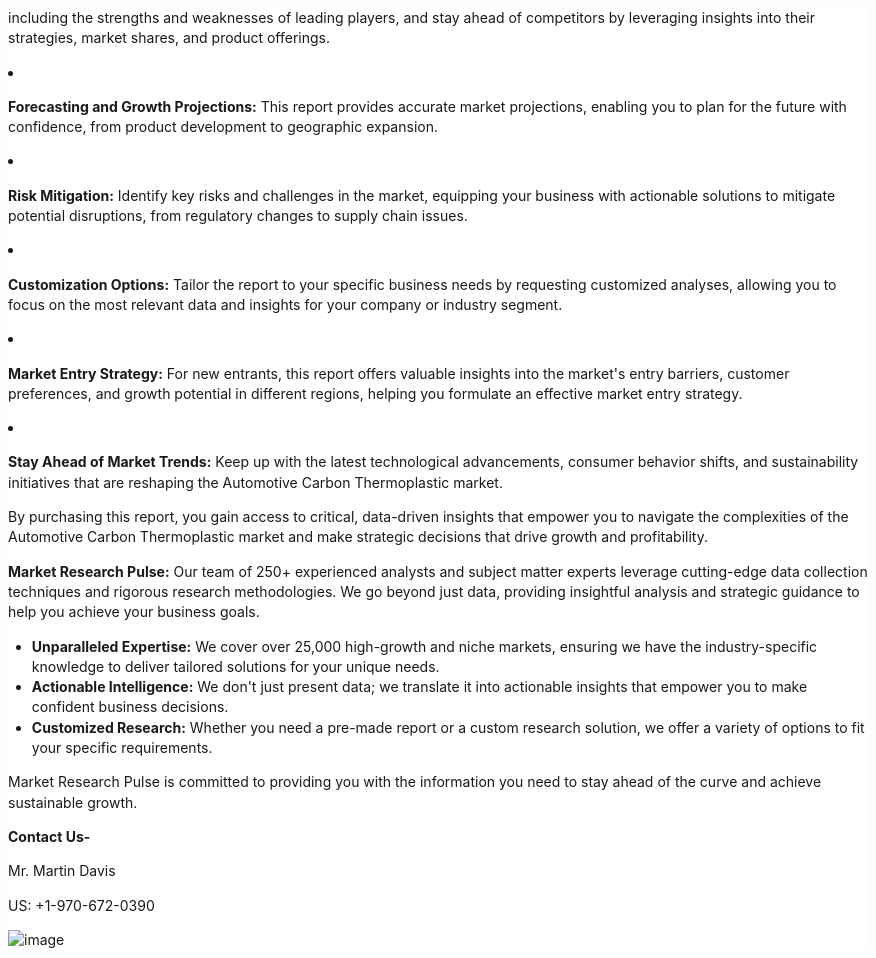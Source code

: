 including the strengths and weaknesses of leading players, and stay ahead of competitors by leveraging insights into their strategies, market shares, and product offerings.</p></li><li><p><strong>Forecasting and Growth Projections:</strong> This report provides accurate market projections, enabling you to plan for the future with confidence, from product development to geographic expansion.</p></li><li><p><strong>Risk Mitigation:</strong> Identify key risks and challenges in the market, equipping your business with actionable solutions to mitigate potential disruptions, from regulatory changes to supply chain issues.</p></li><li><p><strong>Customization Options:</strong> Tailor the report to your specific business needs by requesting customized analyses, allowing you to focus on the most relevant data and insights for your company or industry segment.</p></li><li><p><strong>Market Entry Strategy:</strong> For new entrants, this report offers valuable insights into the market's entry barriers, customer preferences, and growth potential in different regions, helping you formulate an effective market entry strategy.</p></li><li><p><strong>Stay Ahead of Market Trends:</strong> Keep up with the latest technological advancements, consumer behavior shifts, and sustainability initiatives that are reshaping the Automotive Carbon Thermoplastic market.</p></li></ol><p>By purchasing this report, you gain access to critical, data-driven insights that empower you to navigate the complexities of the Automotive Carbon Thermoplastic market and make strategic decisions that drive growth and profitability.</p><p><strong>Market Research Pulse:</strong>&nbsp;Our team of 250+ experienced analysts and subject matter experts leverage cutting-edge data collection techniques and rigorous research methodologies. We go beyond just data, providing insightful analysis and strategic guidance to help you achieve your business goals.</p><ul><li><strong>Unparalleled Expertise:</strong>&nbsp;We cover over 25,000 high-growth and niche markets, ensuring we have the industry-specific knowledge to deliver tailored solutions for your unique needs.</li><li><strong>Actionable Intelligence:</strong>&nbsp;We don't just present data; we translate it into actionable insights that empower you to make confident business decisions.</li><li><strong>Customized Research:</strong>&nbsp;Whether you need a pre-made report or a custom research solution, we offer a variety of options to fit your specific requirements.</li></ul><p>Market Research Pulse is committed to providing you with the information you need to stay ahead of the curve and achieve sustainable growth.</p><p><strong>Contact Us-</strong></p><p>Mr. Martin Davis</p><p>US: +1-970-672-0390</p>
![image](https://github.com/user-attachments/assets/8c57f0f4-b629-4d0d-a096-f46a8b4a30ad)
